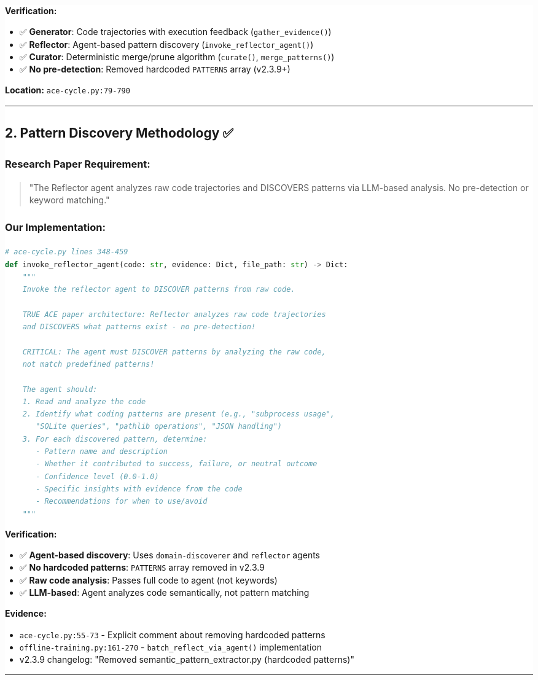 **Verification:**
- ✅ **Generator**: Code trajectories with execution feedback (`gather_evidence()`)
- ✅ **Reflector**: Agent-based pattern discovery (`invoke_reflector_agent()`)
- ✅ **Curator**: Deterministic merge/prune algorithm (`curate()`, `merge_patterns()`)
- ✅ **No pre-detection**: Removed hardcoded `PATTERNS` array (v2.3.9+)

**Location:** `ace-cycle.py:79-790`

---

## 2. Pattern Discovery Methodology ✅

### Research Paper Requirement:
> "The Reflector agent analyzes raw code trajectories and DISCOVERS patterns via LLM-based analysis. No pre-detection or keyword matching."

### Our Implementation:
```python
# ace-cycle.py lines 348-459
def invoke_reflector_agent(code: str, evidence: Dict, file_path: str) -> Dict:
    """
    Invoke the reflector agent to DISCOVER patterns from raw code.

    TRUE ACE paper architecture: Reflector analyzes raw code trajectories
    and DISCOVERS what patterns exist - no pre-detection!

    CRITICAL: The agent must DISCOVER patterns by analyzing the raw code,
    not match predefined patterns!

    The agent should:
    1. Read and analyze the code
    2. Identify what coding patterns are present (e.g., "subprocess usage",
       "SQLite queries", "pathlib operations", "JSON handling")
    3. For each discovered pattern, determine:
       - Pattern name and description
       - Whether it contributed to success, failure, or neutral outcome
       - Confidence level (0.0-1.0)
       - Specific insights with evidence from the code
       - Recommendations for when to use/avoid
    """
```

**Verification:**
- ✅ **Agent-based discovery**: Uses `domain-discoverer` and `reflector` agents
- ✅ **No hardcoded patterns**: `PATTERNS` array removed in v2.3.9
- ✅ **Raw code analysis**: Passes full code to agent (not keywords)
- ✅ **LLM-based**: Agent analyzes code semantically, not pattern matching

**Evidence:**
- `ace-cycle.py:55-73` - Explicit comment about removing hardcoded patterns
- `offline-training.py:161-270` - `batch_reflect_via_agent()` implementation
- v2.3.9 changelog: "Removed semantic_pattern_extractor.py (hardcoded patterns)"

---